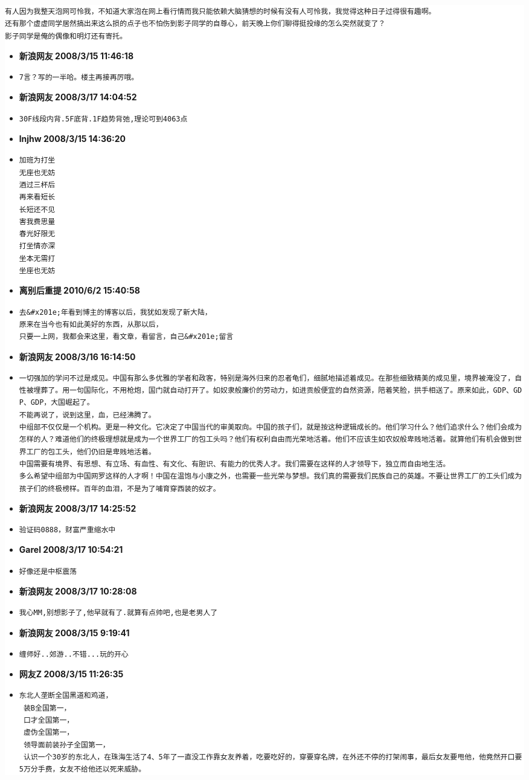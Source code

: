   ```
  有人因为我整天泡网可怜我，不知道大家泡在网上看行情而我只能依赖大脑猜想的时候有没有人可怜我，我觉得这种日子过得很有趣啊。
  还有那个虚虚同学居然搞出来这么损的点子也不怕伤到影子同学的自尊心，前天晚上你们聊得挺投缘的怎么突然就变了？
  影子同学是俺的偶像和明灯还有寄托。
  ```
- **新浪网友 2008/3/15 11:46:18**
- ```
  7言？写的一半哈。楼主再接再厉哦。
  ```
- **新浪网友 2008/3/17 14:04:52**
- ```
  30F线段内背.5F底背.1F趋势背弛,理论可到4063点
  ```
- **lnjhw 2008/3/15 14:36:20**
- ```
  加班为打坐
  无座也无妨
  酒过三杯后
  再来看短长
  长短还不见
  害我费思量
  春光好限无
  打坐情亦深
  坐本无需打
  坐座也无妨
  ```
- **离别后重提 2010/6/2 15:40:58**
- ```
  去&#x201e;年看到博主的博客以后，我犹如发现了新大陆，
  原来在当今也有如此美好的东西，从那以后，
  只要一上网，我都会来这里，看文章，看留言，自己&#x201e;留言
  ```
- **新浪网友 2008/3/16 16:14:50**
- ```
  一切强加的学问不过是成见。中国有那么多优雅的学者和政客，特别是海外归来的忍者龟们，细腻地描述着成见。在那些细致精美的成见里，境界被淹没了，自性被埋葬了。用一句国际化，不用枪炮，国门就自动打开了。如奴隶般廉价的劳动力，如进贡般便宜的自然资源，陪着笑脸，拱手相送了。原来如此，GDP、GDP、GDP，大国崛起了。
  不能再说了，说到这里，血，已经沸腾了。
  中组部不仅仅是一个机构。更是一种文化。它决定了中国当代的审美取向。中国的孩子们，就是按这种逻辑成长的。他们学习什么？他们追求什么？他们会成为怎样的人？难道他们的终极理想就是成为一个世界工厂的包工头吗？他们有权利自由而光荣地活着。他们不应该生如农奴般卑贱地活着。就算他们有机会做到世界工厂的包工头，他们仍旧是卑贱地活着。
  中国需要有境界、有思想、有立场、有血性、有文化、有胆识、有能力的优秀人才。我们需要在这样的人才领导下，独立而自由地生活。
  多么希望中组部为中国网罗这样的人才啊！中国在温饱与小康之外，也需要一些光荣与梦想。我们真的需要我们民族自己的英雄。不要让世界工厂的工头们成为孩子们的终极榜样。百年的血泪，不是为了哺育穿西装的奴才。
  ```
- **新浪网友 2008/3/17 14:25:52**
- ```
  验证码0888，财富严重缩水中
  ```
- **Garel 2008/3/17 10:54:21**
- ```
  好像还是中枢震荡
  ```
- **新浪网友 2008/3/17 10:28:08**
- ```
  我心MM,别想影子了,他早就有了.就算有点帅吧,也是老男人了
  ```
- **新浪网友 2008/3/15 9:19:41**
- ```
  缠师好..郊游..不错...玩的开心
  ```
- **网友Z 2008/3/15 11:26:35**
- ```
  东北人垄断全国黑道和鸡道，
   装B全国第一，
   口才全国第一，
   虚伪全国第一，
   领导面前装孙子全国第一，
   认识一个30岁的东北人，在珠海生活了4、5年了一直没工作靠女友养着，吃要吃好的，穿要穿名牌，在外还不停的打架闹事，最后女友要甩他，他竟然开口要5万分手费，女友不给他还以死来威胁。 
  ```